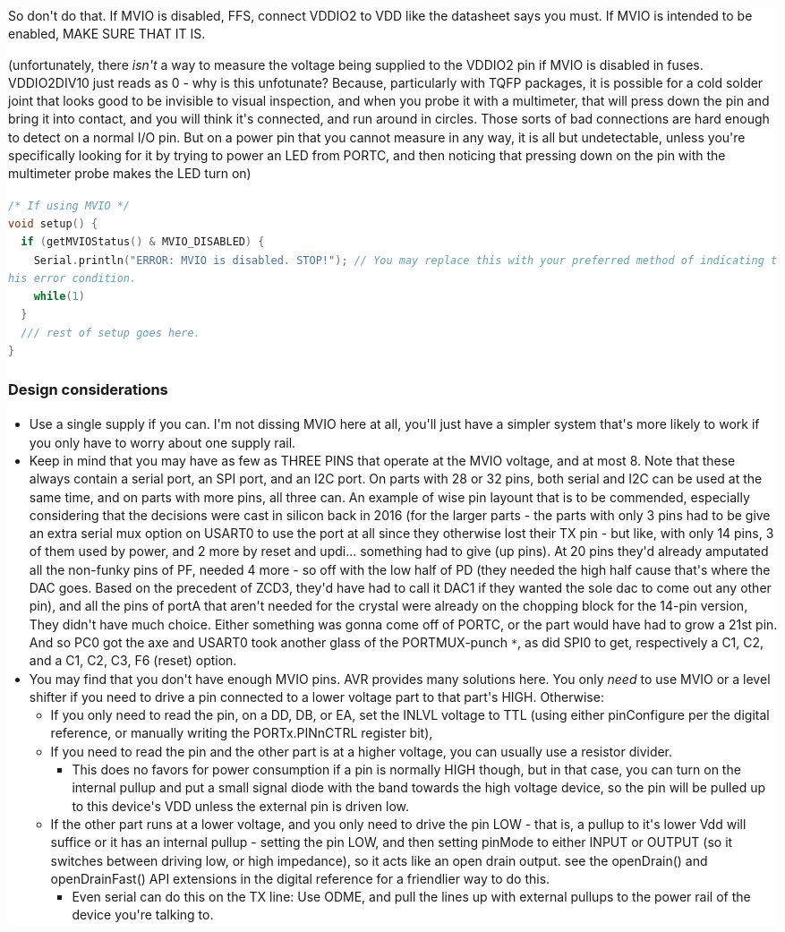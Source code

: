 So don't do that. If MVIO is disabled, FFS, connect VDDIO2 to VDD like the datasheet says you must.
If MVIO is intended to be enabled, MAKE SURE THAT IT IS.

(unfortunately, there *isn't* a way to measure the voltage being supplied to the VDDIO2 pin if MVIO is disabled in fuses. VDDIO2DIV10 just reads as 0 - why is this unfotunate? Because, particularly with TQFP packages, it is possible for a cold solder joint that looks good to be invisible to visual inspection, and when you probe it with a multimeter, that will press down the pin and bring it into contact, and you will think it's connected, and run around in circles. Those sorts of bad connections are hard enough to detect on a normal I/O pin. But on a power pin that you cannot measure in any way, it is all but undetectable, unless you're specifically looking for it by trying to power an LED from PORTC, and then noticing that pressing down on the pin with the multimeter probe makes the LED turn on)

```c
/* If using MVIO */
void setup() {
  if (getMVIOStatus() & MVIO_DISABLED) {
    Serial.println("ERROR: MVIO is disabled. STOP!"); // You may replace this with your preferred method of indicating this error condition.
    while(1)
  }
  /// rest of setup goes here.
}
```

### Design considerations
* Use a single supply if you can. I'm not dissing MVIO here at all, you'll just have a simpler system that's more likely to work if you only have to worry about one supply rail.
* Keep in mind that you may have as few as THREE PINS that operate at the MVIO voltage, and at most 8. Note that these always contain a serial port, an SPI port, and an I2C port. On parts with 28 or 32 pins, both serial and I2C can be used at the same time, and on parts with more pins, all three can. An example of wise pin layount that is to be commended, especially considering that the decisions were cast in silicon back in 2016 (for the larger parts - the parts with only 3 pins had to be give an extra serial mux option on USART0 to use the port at all since they otherwise lost their TX pin - but like, with only 14 pins, 3 of them used by power, and 2 more by reset and updi... something had to give (up pins). At 20 pins they'd already amputated all the non-funky pins of PF, needed 4 more - so off with the low half of PD (they needed the high half cause that's where the DAC goes. Based on the precedent of ZCD3, they'd have had to call it DAC1 if they wanted the sole dac to come out any other pin), and all the pins of portA that aren't needed for the crystal were already on the chopping block for the 14-pin version, They didn't have much choice. Either something was gonna come off of PORTC, or the part would have had to grow a 21st pin. And so PC0 got the axe and USART0 took another glass of the PORTMUX-punch `*`, as did SPI0 to get, respectively a C1, C2, and a C1, C2, C3, F6 (reset) option.
* You may find that you don't have enough MVIO pins. AVR provides many solutions here. You only *need* to use MVIO or a level shifter if you need to drive a pin connected to a lower voltage part to that part's HIGH. Otherwise:
  * If you only need to read the pin, on a DD, DB, or EA, set the INLVL voltage to TTL (using either pinConfigure per the digital reference, or manually writing the PORTx.PINnCTRL register bit),
  * If you need to read the pin and the other part is at a higher voltage, you can usually use a resistor divider.
    * This does no favors for power consumption if a pin is normally HIGH though, but in that case, you can turn on the internal pullup and put a small signal diode with the band towards the high voltage device, so the pin will be pulled up to this device's VDD unless the external pin is driven low.
  * If the other part runs at a lower voltage, and you only need to drive the pin LOW - that is, a pullup to it's lower Vdd will suffice or it has an internal pullup - setting the pin LOW, and then setting pinMode to either INPUT or OUTPUT (so it switches between driving low, or high impedance), so it acts like an open drain output. see the openDrain() and openDrainFast() API extensions in the digital reference for a friendlier way to do this.
    * Even serial can do this on the TX line: Use ODME, and pull the lines up with external pullups to the power rail of the device you're talking to.